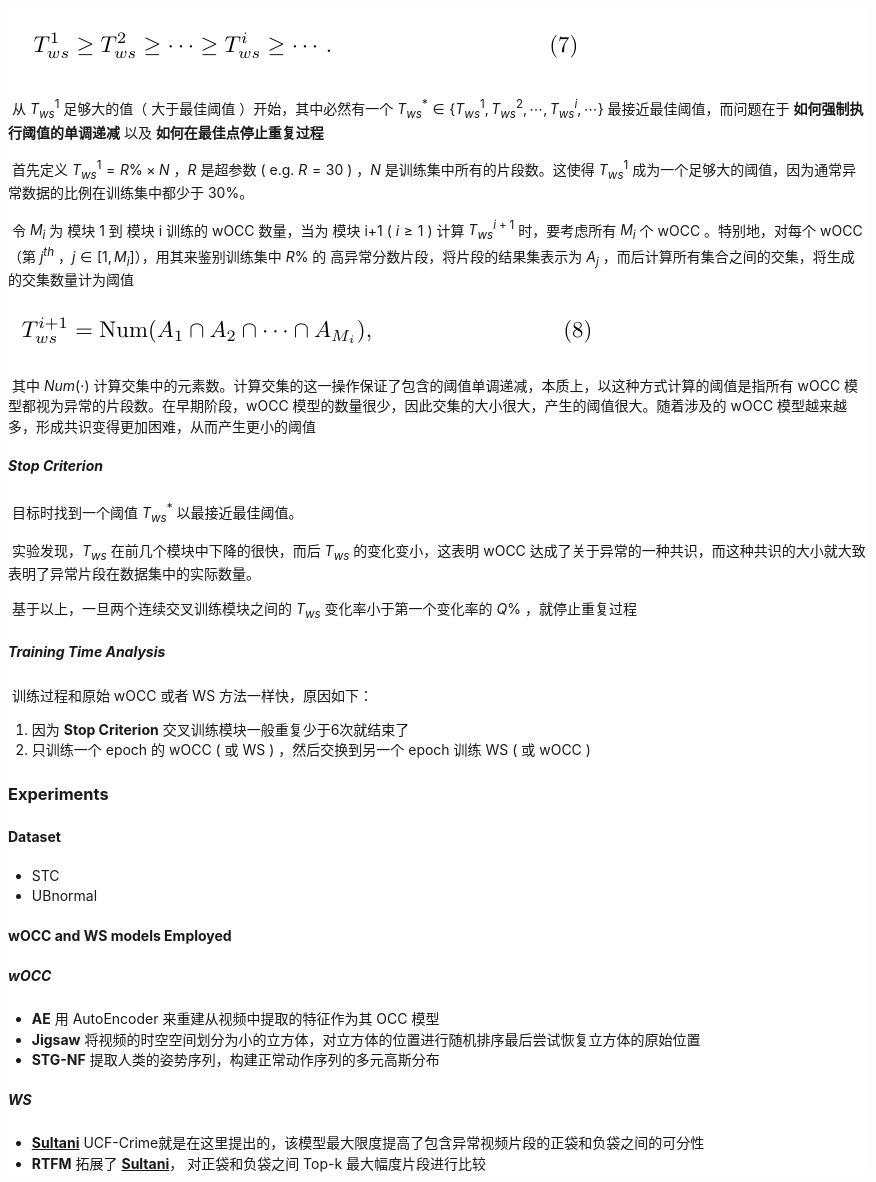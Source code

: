 ![formula_7](assets/formula_7.png)

​		从 $T_{ws}^1$ 足够大的值（ 大于最佳阈值 ）开始，其中必然有一个 $T_{ws}^* \in \{T_{ws}^1, T_{ws}^2, \cdots,T_{ws}^i,\cdots\}$ 最接近最佳阈值，而问题在于 **如何强制执行阈值的单调递减** 以及 **如何在最佳点停止重复过程** 

​		首先定义 $T_{ws}^1 = R\% \times N$ ，$R$ 是超参数 ( e.g. $R=30$ ) ，$N$ 是训练集中所有的片段数。这使得 $T_{ws}^1$ 成为一个足够大的阈值，因为通常异常数据的比例在训练集中都少于 30%。

​		令 $M_i$ 为 模块 1 到 模块 i 训练的 wOCC 数量，当为 模块 i+1 ( $i \geq 1$ ) 计算 $T_{ws}^{i+1}$ 时，要考虑所有 $M_i$ 个 wOCC 。特别地，对每个 wOCC （第 $j^{th}$ ，$j \in [1, M_i]$），用其来鉴别训练集中 $R\%$ 的 高异常分数片段，将片段的结果集表示为 $A_j$ ，而后计算所有集合之间的交集，将生成的交集数量计为阈值

![formula_8](assets/formula_8.png)

​		其中 $Num(\cdot)$ 计算交集中的元素数。计算交集的这一操作保证了包含的阈值单调递减，本质上，以这种方式计算的阈值是指所有 wOCC 模型都视为异常的片段数。在早期阶段，wOCC 模型的数量很少，因此交集的大小很大，产生的阈值很大。随着涉及的 wOCC 模型越来越多，形成共识变得更加困难，从而产生更小的阈值

##### Stop Criterion

​		目标时找到一个阈值 $T_{ws}^*$ 以最接近最佳阈值。

​		实验发现，$T_{ws}$ 在前几个模块中下降的很快，而后 $T_{ws}$ 的变化变小，这表明 wOCC 达成了关于异常的一种共识，而这种共识的大小就大致表明了异常片段在数据集中的实际数量。

​		基于以上，一旦两个连续交叉训练模块之间的 $T_{ws}$ 变化率小于第一个变化率的 $Q\%$ ，就停止重复过程

##### Training Time Analysis

​		训练过程和原始 wOCC 或者 WS 方法一样快，原因如下：

1.  因为 **Stop Criterion** 交叉训练模块一般重复少于6次就结束了
2.  只训练一个 epoch 的 wOCC ( 或 WS ) ，然后交换到另一个 epoch 训练 WS ( 或 wOCC )

### Experiments

#### Dataset

- STC
- UBnormal

#### wOCC and WS models Employed

##### wOCC

- **AE** 用 AutoEncoder 来重建从视频中提取的特征作为其 OCC 模型
- **Jigsaw** 将视频的时空空间划分为小的立方体，对立方体的位置进行随机排序最后尝试恢复立方体的原始位置
- **STG-NF** 提取人类的姿势序列，构建正常动作序列的多元高斯分布

##### WS

- [**Sultani**](https://arxiv.org/abs/1801.04264) UCF-Crime就是在这里提出的，该模型最大限度提高了包含异常视频片段的正袋和负袋之间的可分性
- **RTFM** 拓展了 [**Sultani**](https://arxiv.org/abs/1801.04264)， 对正袋和负袋之间 Top-k 最大幅度片段进行比较
